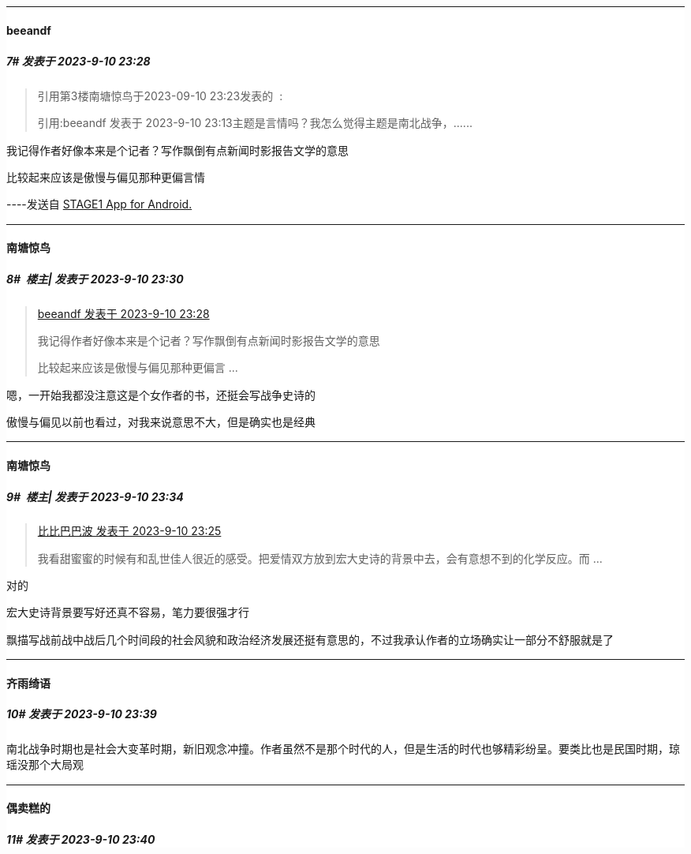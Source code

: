 *****

####  beeandf  
##### 7#       发表于 2023-9-10 23:28

<blockquote>引用第3楼南塘惊鸟于2023-09-10 23:23发表的  :

引用:beeandf 发表于 2023-9-10 23:13主题是言情吗？我怎么觉得主题是南北战争，......</blockquote>

我记得作者好像本来是个记者？写作飘倒有点新闻时影报告文学的意思

比较起来应该是傲慢与偏见那种更偏言情

----发送自 [STAGE1 App for Android.](http://stage1.5j4m.com/?1.37)

*****

####  南塘惊鸟  
##### 8#         楼主| 发表于 2023-9-10 23:30

<blockquote><a href="httphttps://bbs.saraba1st.com/2b/forum.php?mod=redirect&amp;goto=findpost&amp;pid=62359800&amp;ptid=2152200" target="_blank">beeandf 发表于 2023-9-10 23:28</a>

我记得作者好像本来是个记者？写作飘倒有点新闻时影报告文学的意思

比较起来应该是傲慢与偏见那种更偏言 ...</blockquote>
嗯，一开始我都没注意这是个女作者的书，还挺会写战争史诗的

傲慢与偏见以前也看过，对我来说意思不大，但是确实也是经典

*****

####  南塘惊鸟  
##### 9#         楼主| 发表于 2023-9-10 23:34

<blockquote><a href="httphttps://bbs.saraba1st.com/2b/forum.php?mod=redirect&amp;goto=findpost&amp;pid=62359771&amp;ptid=2152200" target="_blank">比比巴巴波 发表于 2023-9-10 23:25</a>

我看甜蜜蜜的时候有和乱世佳人很近的感受。把爱情双方放到宏大史诗的背景中去，会有意想不到的化学反应。而 ...</blockquote>
对的

宏大史诗背景要写好还真不容易，笔力要很强才行

飘描写战前战中战后几个时间段的社会风貌和政治经济发展还挺有意思的，不过我承认作者的立场确实让一部分不舒服就是了

*****

####  齐雨绮语  
##### 10#       发表于 2023-9-10 23:39

南北战争时期也是社会大变革时期，新旧观念冲撞。作者虽然不是那个时代的人，但是生活的时代也够精彩纷呈。要类比也是民国时期，琼瑶没那个大局观

*****

####  偶卖糕的  
##### 11#       发表于 2023-9-10 23:40

